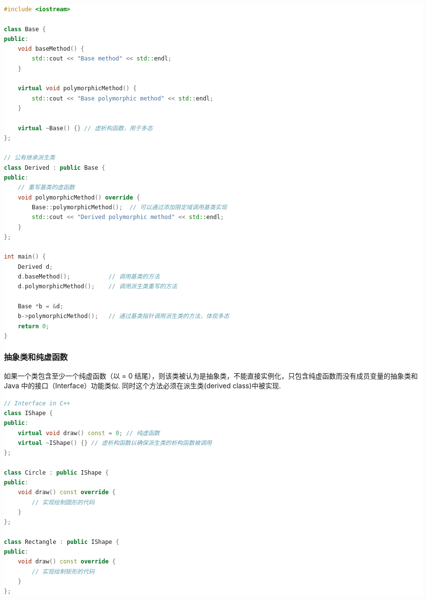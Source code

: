 ```c++
#include <iostream>

class Base {
public:
    void baseMethod() {
        std::cout << "Base method" << std::endl;
    }

    virtual void polymorphicMethod() {
        std::cout << "Base polymorphic method" << std::endl;
    }

    virtual ~Base() {} // 虚析构函数，用于多态
};

// 公有继承派生类
class Derived : public Base {
public:
    // 重写基类的虚函数
    void polymorphicMethod() override {
        Base::polymorphicMethod();  // 可以通过添加限定域调用基类实现
        std::cout << "Derived polymorphic method" << std::endl;
    }
};

int main() {
    Derived d;
    d.baseMethod();           // 调用基类的方法
    d.polymorphicMethod();    // 调用派生类重写的方法

    Base *b = &d;
    b->polymorphicMethod();   // 通过基类指针调用派生类的方法，体现多态
    return 0;
}
```

### 抽象类和纯虚函数
如果一个类包含至少一个纯虚函数（以 = 0 结尾），则该类被认为是抽象类，不能直接实例化，只包含纯虚函数而没有成员变量的抽象类和 Java 中的接口（Interface）功能类似. 同时这个方法必须在派生类(derived class)中被实现.

```c++
// Interface in C++
class IShape {
public:
    virtual void draw() const = 0; // 纯虚函数
    virtual ~IShape() {} // 虚析构函数以确保派生类的析构函数被调用
};

class Circle : public IShape {
public:
    void draw() const override {
        // 实现绘制圆形的代码
    }
};

class Rectangle : public IShape {
public:
    void draw() const override {
        // 实现绘制矩形的代码
    }
};
```
